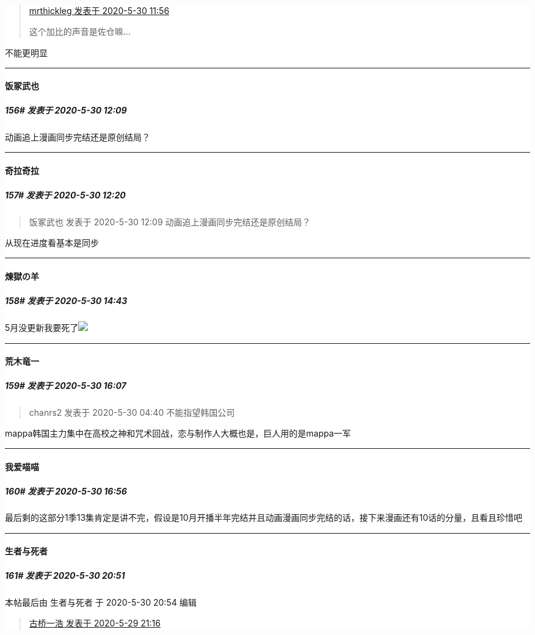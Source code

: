 <blockquote><a href="httphttps://bbs.saraba1st.com/2b/forum.php?mod=redirect&amp;goto=findpost&amp;pid=47612508&amp;ptid=1938420" target="_blank">mrthickleg 发表于 2020-5-30 11:56</a>

这个加比的声音是佐仓嘛…</blockquote>
不能更明显

*****

####  饭冢武也  
##### 156#       发表于 2020-5-30 12:09

动画追上漫画同步完结还是原创结局？

*****

####  奇拉奇拉  
##### 157#       发表于 2020-5-30 12:20

<blockquote>饭冢武也 发表于 2020-5-30 12:09
动画追上漫画同步完结还是原创结局？</blockquote>
从现在进度看基本是同步

*****

####  煉獄の羊  
##### 158#       发表于 2020-5-30 14:43

5月没更新我要死了<img src="https://static.saraba1st.com/image/smiley/face2017/018.png" referrerpolicy="no-referrer">

*****

####  荒木竜一  
##### 159#       发表于 2020-5-30 16:07

<blockquote>chanrs2 发表于 2020-5-30 04:40
不能指望韩国公司</blockquote>
mappa韩国主力集中在高校之神和咒术回战，恋与制作人大概也是，巨人用的是mappa一军

*****

####  我爱喵喵  
##### 160#       发表于 2020-5-30 16:56

最后剩的这部分1季13集肯定是讲不完，假设是10月开播半年完结并且动画漫画同步完结的话，接下来漫画还有10话的分量，且看且珍惜吧

*****

####  生者与死者  
##### 161#       发表于 2020-5-30 20:51

 本帖最后由 生者与死者 于 2020-5-30 20:54 编辑 
<blockquote><a href="httphttps://bbs.saraba1st.com/2b/forum.php?mod=redirect&amp;goto=findpost&amp;pid=47607221&amp;ptid=1938420" target="_blank">古桥一浩 发表于 2020-5-29 21:16</a>
